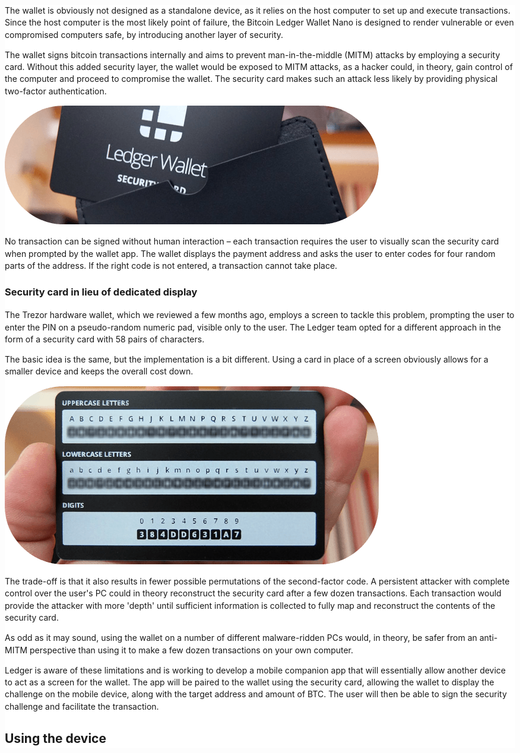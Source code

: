<p>The wallet is obviously not designed as a standalone device, as it relies on the host computer to set up and execute transactions. Since the host computer is the most likely point of failure, the Bitcoin Ledger Wallet Nano is designed to render vulnerable or even compromised computers safe, by introducing another layer of security.</p>
<p>The wallet signs bitcoin transactions internally and aims to prevent man-in-the-middle (MITM) attacks by employing a security card. Without this added security layer, the wallet would be exposed to MITM attacks, as a hacker could, in theory, gain control of the computer and proceed to compromise the wallet. The security card makes such an attack less likely by providing physical two-factor authentication.</p>
<p><a href="http://geni.us/ledger" rel="nofollow" target="_blank"><img class="aligncenter" src="/images/bitcoin-ledger-wallet-nano-review-6.png" alt="bitcoin ledger wallet nano review" width="630" height="200" /></a></p>
<p>No transaction can be signed without human interaction – each transaction requires the user to visually scan the security card when prompted by the wallet app. The wallet displays the payment address and asks the user to enter codes for four random parts of the address. If the right code is not entered, a transaction cannot take place.</p>
<h3 id="security-card">Security card in lieu of dedicated display</h3>
<p>The Trezor hardware wallet, which we reviewed a few months ago, employs a screen to tackle this problem, prompting the user to enter the PIN on a pseudo-random numeric pad, visible only to the user. The Ledger team opted for a different approach in the form of a security card with 58 pairs of characters.</p>
<p>The basic idea is the same, but the implementation is a bit different. Using a card in place of a screen obviously allows for a smaller device and keeps the overall cost down.</p>
<p><img class="aligncenter" src="/images/bitcoin-ledger-wallet-nano-review-7.png" alt="bitcoin ledger wallet nano review" width="630" height="300" /></p>
<p>The trade-off is that it also results in fewer possible permutations of the second-factor code. A persistent attacker with complete control over the user's PC could in theory reconstruct the security card after a few dozen transactions. Each transaction would provide the attacker with more 'depth' until sufficient information is collected to fully map and reconstruct the contents of the security card.</p>
<p>As odd as it may sound, using the wallet on a number of different malware-ridden PCs would, in theory, be safer from an anti-MITM perspective than using it to make a few dozen transactions on your own computer.</p>
<p>Ledger is aware of these limitations and is working to develop a mobile companion app that will essentially allow another device to act as a screen for the wallet. The app will be paired to the wallet using the security card, allowing the wallet to display the challenge on the mobile device, along with the target address and amount of BTC. The user will then be able to sign the security challenge and facilitate the transaction.</p>
<h2 id="using-the-device">Using the device</h2>